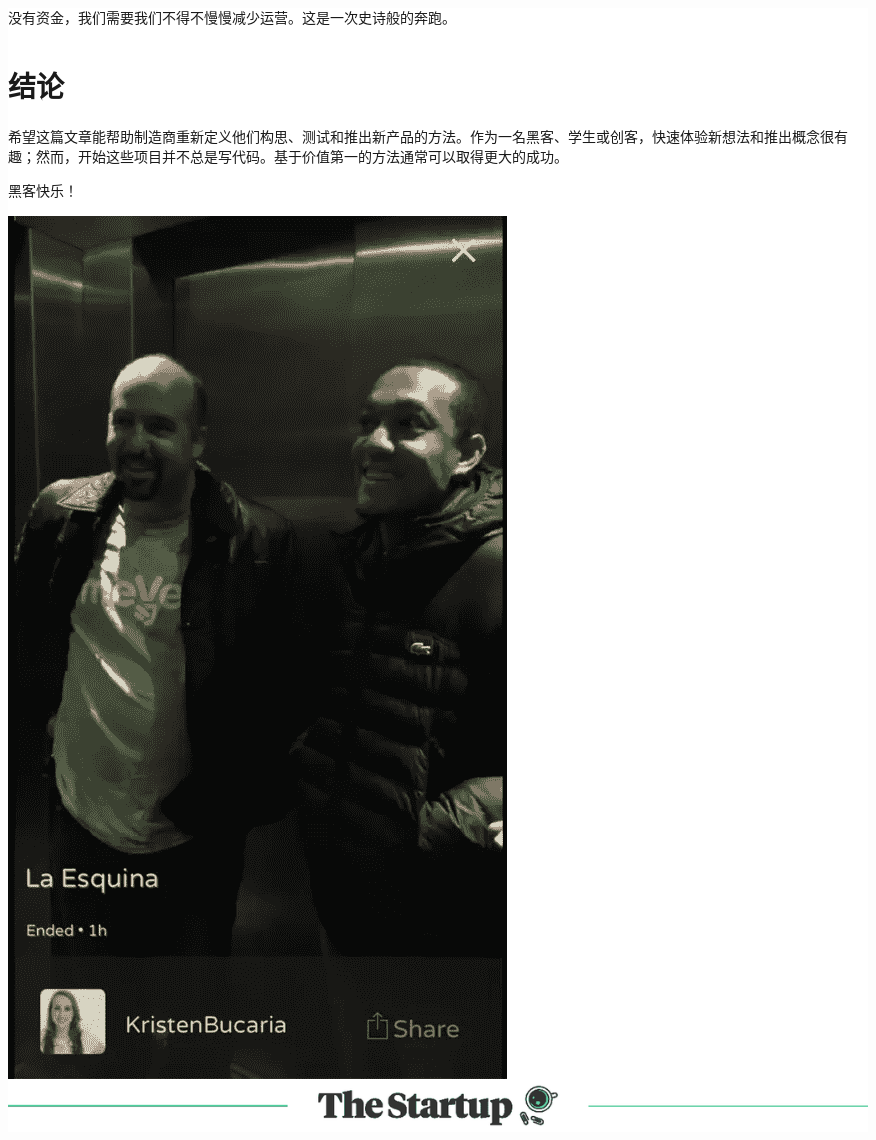 没有资金，我们需要我们不得不慢慢减少运营。这是一次史诗般的奔跑。

# 结论

希望这篇文章能帮助制造商重新定义他们构思、测试和推出新产品的方法。作为一名黑客、学生或创客，快速体验新想法和推出概念很有趣；然而，开始这些项目并不总是写代码。基于价值第一的方法通常可以取得更大的成功。

黑客快乐！

![](img/c80091feab9827e6bf1094b6c7590b26.png)[![](img/308a8d84fb9b2fab43d66c117fcc4bb4.png)](https://medium.com/swlh)

